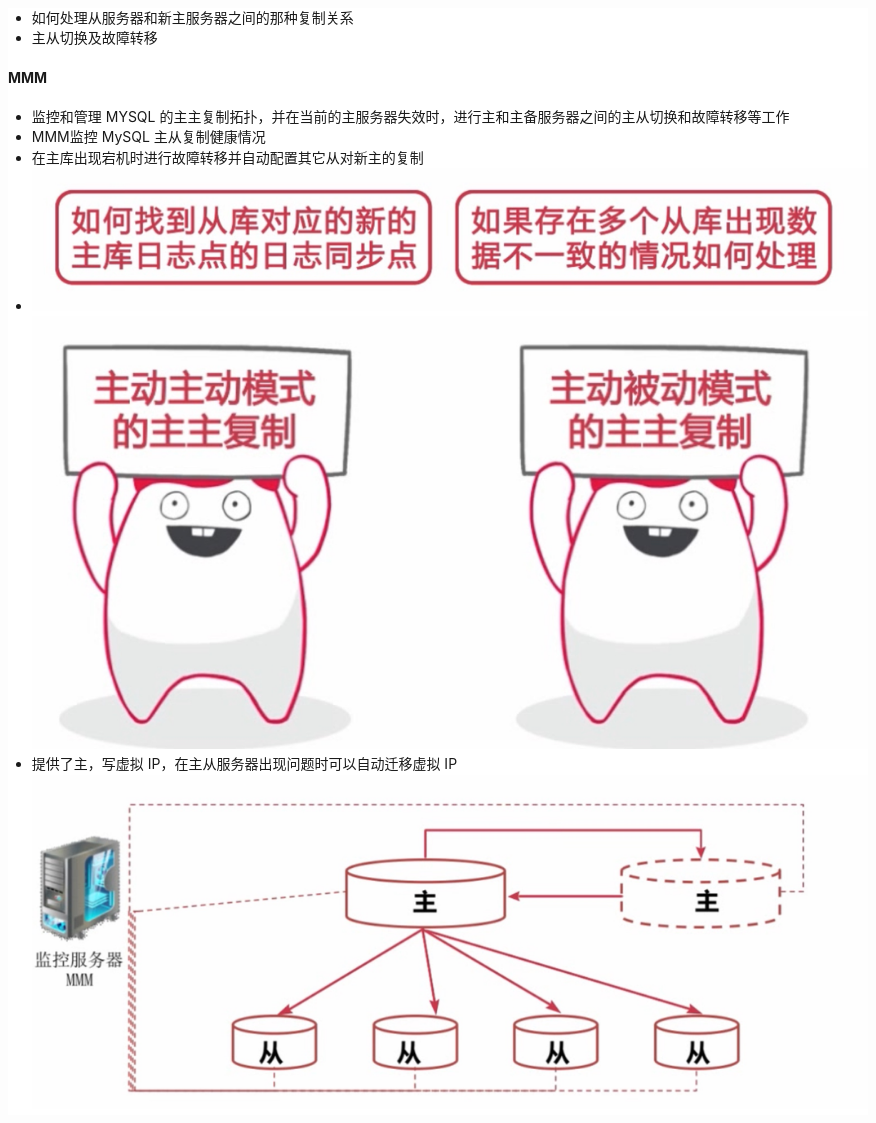 * 如何处理从服务器和新主服务器之间的那种复制关系
* 主从切换及故障转移

#### MMM
* 监控和管理 MYSQL 的主主复制拓扑，并在当前的主服务器失效时，进行主和主备服务器之间的主从切换和故障转移等工作
* MMM监控 MySQL 主从复制健康情况
* 在主库出现宕机时进行故障转移并自动配置其它从对新主的复制
* ![-w888](media/15691944800581/15693682010691.jpg)
![-w670](media/15691944800581/15693681373072.jpg)
* 提供了主，写虚拟 IP，在主从服务器出现问题时可以自动迁移虚拟 IP
![-w918](media/15691944800581/15693682624344.jpg)
